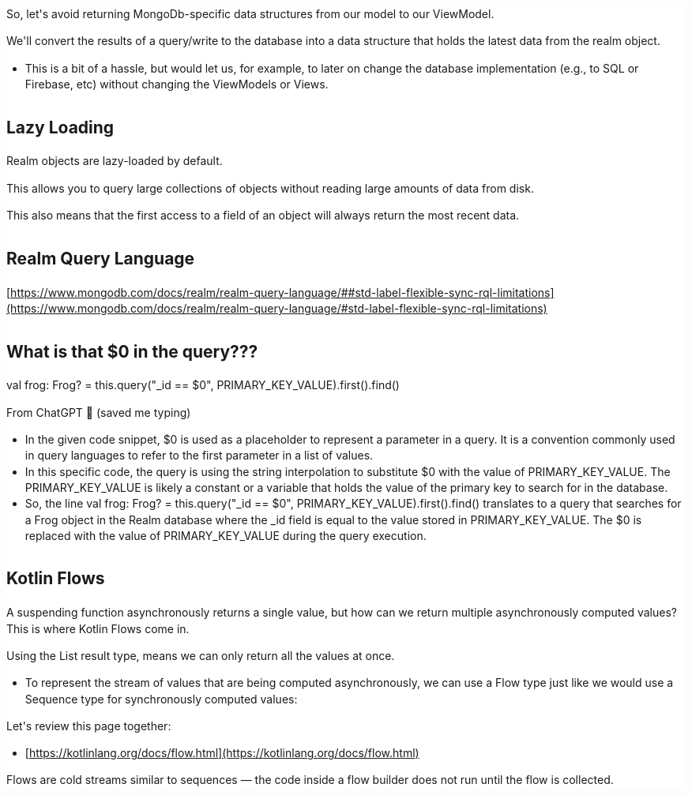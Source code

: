 So, let's avoid returning MongoDb-specific data structures from our model to our ViewModel.

We'll convert the results of a query/write to the database into a data structure that holds the latest data from the realm object.

- This is a bit of a hassle, but would let us, for example, to later on change the database implementation (e.g., to SQL or Firebase, etc) without changing the ViewModels or Views.

## Lazy Loading

Realm objects are lazy-loaded by default.

This allows you to query large collections of objects without reading large amounts of data from disk.

This also means that the first access to a field of an object will always return the most recent data.

## Realm Query Language

[https://www.mongodb.com/docs/realm/realm-query-language/##std-label-flexible-sync-rql-limitations](https://www.mongodb.com/docs/realm/realm-query-language/#std-label-flexible-sync-rql-limitations)

## What is that $0 in the query???

val frog: Frog? = this.query<Frog>("\_id == $0", PRIMARY_KEY_VALUE).first().find()

From ChatGPT  (saved me typing)

- In the given code snippet, $0 is used as a placeholder to represent a parameter in a query. It is a convention commonly used in query languages to refer to the first parameter in a list of values.
- In this specific code, the query is using the string interpolation to substitute $0 with the value of PRIMARY_KEY_VALUE. The PRIMARY_KEY_VALUE is likely a constant or a variable that holds the value of the primary key to search for in the database.
- So, the line val frog: Frog? = this.query<Frog>("\_id == $0", PRIMARY_KEY_VALUE).first().find() translates to a query that searches for a Frog object in the Realm database where the \_id field is equal to the value stored in PRIMARY_KEY_VALUE. The $0 is replaced with the value of PRIMARY_KEY_VALUE during the query execution.

## Kotlin Flows

A suspending function asynchronously returns a single value, but how can we return multiple asynchronously computed values? This is where Kotlin Flows come in.

Using the List<Int> result type, means we can only return all the values at once.

- To represent the stream of values that are being computed asynchronously, we can use a Flow<Int> type just like we would use a Sequence<Int> type for synchronously computed values:

Let's review this page together:

- [https://kotlinlang.org/docs/flow.html](https://kotlinlang.org/docs/flow.html)

Flows are cold streams similar to sequences — the code inside a flow builder does not run until the flow is collected.
